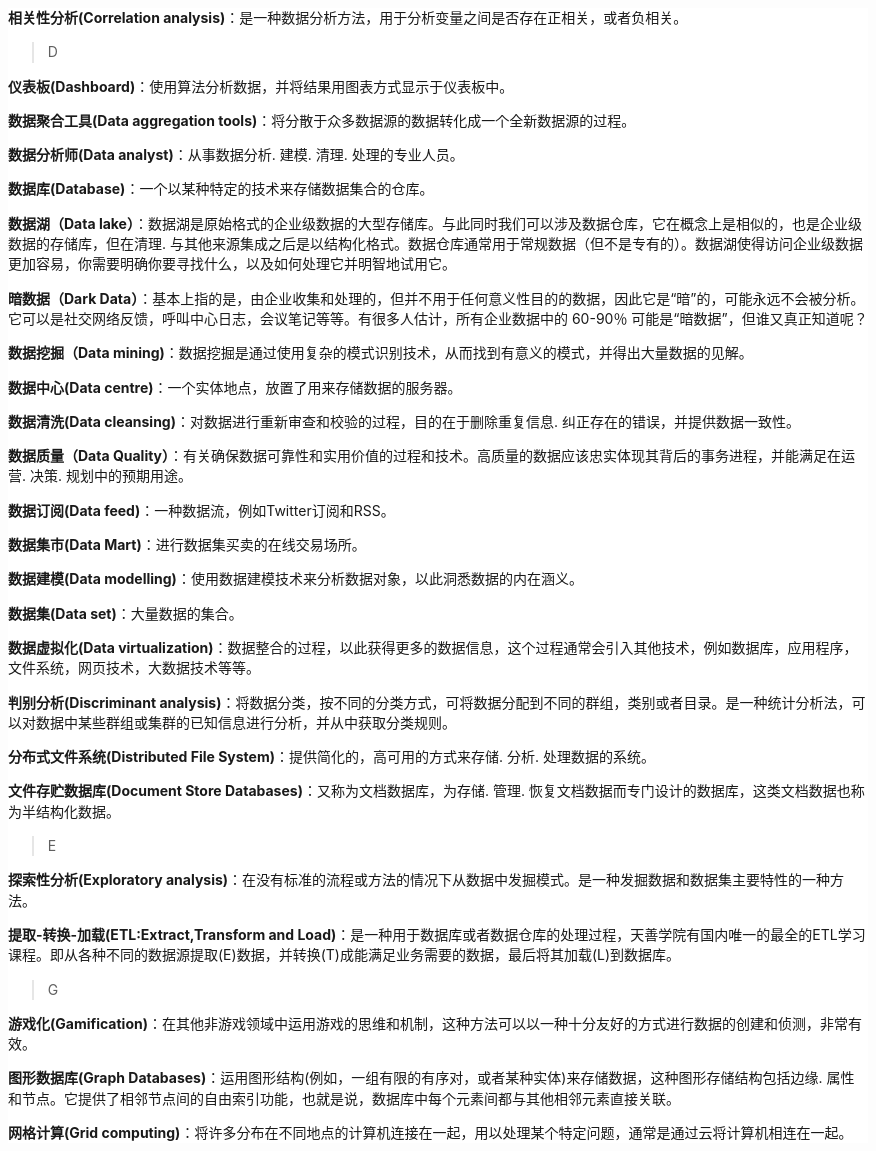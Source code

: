 **相关性分析(Correlation analysis)**：是一种数据分析方法，用于分析变量之间是否存在正相关，或者负相关。

 

> D

**仪表板(Dashboard)**：使用算法分析数据，并将结果用图表方式显示于仪表板中。

**数据聚合工具(Data aggregation tools)**：将分散于众多数据源的数据转化成一个全新数据源的过程。

**数据分析师(Data analyst)**：从事数据分析. 建模. 清理. 处理的专业人员。

**数据库(Database)**：一个以某种特定的技术来存储数据集合的仓库。

**数据湖（Data lake）**：数据湖是原始格式的企业级数据的大型存储库。与此同时我们可以涉及数据仓库，它在概念上是相似的，也是企业级数据的存储库，但在清理. 与其他来源集成之后是以结构化格式。数据仓库通常用于常规数据（但不是专有的）。数据湖使得访问企业级数据更加容易，你需要明确你要寻找什么，以及如何处理它并明智地试用它。

**暗数据（Dark Data）**：基本上指的是，由企业收集和处理的，但并不用于任何意义性目的的数据，因此它是“暗”的，可能永远不会被分析。它可以是社交网络反馈，呼叫中心日志，会议笔记等等。有很多人估计，所有企业数据中的 60-90％ 可能是“暗数据”，但谁又真正知道呢？

**数据挖掘（Data mining)**：数据挖掘是通过使用复杂的模式识别技术，从而找到有意义的模式，并得出大量数据的见解。

**数据中心(Data centre)**：一个实体地点，放置了用来存储数据的服务器。

**数据清洗(Data cleansing)**：对数据进行重新审查和校验的过程，目的在于删除重复信息. 纠正存在的错误，并提供数据一致性。

**数据质量（Data Quality）**：有关确保数据可靠性和实用价值的过程和技术。高质量的数据应该忠实体现其背后的事务进程，并能满足在运营. 决策. 规划中的预期用途。

**数据订阅(Data feed)**：一种数据流，例如Twitter订阅和RSS。

**数据集市(Data Mart)**：进行数据集买卖的在线交易场所。

**数据建模(Data modelling)**：使用数据建模技术来分析数据对象，以此洞悉数据的内在涵义。

**数据集(Data set)**：大量数据的集合。

**数据虚拟化(Data virtualization)**：数据整合的过程，以此获得更多的数据信息，这个过程通常会引入其他技术，例如数据库，应用程序，文件系统，网页技术，大数据技术等等。

**判别分析(Discriminant analysis)**：将数据分类，按不同的分类方式，可将数据分配到不同的群组，类别或者目录。是一种统计分析法，可以对数据中某些群组或集群的已知信息进行分析，并从中获取分类规则。

**分布式文件系统(Distributed File System)**：提供简化的，高可用的方式来存储. 分析. 处理数据的系统。

**文件存贮数据库(Document Store Databases)**：又称为文档数据库，为存储. 管理. 恢复文档数据而专门设计的数据库，这类文档数据也称为半结构化数据。

 

> E

**探索性分析(Exploratory analysis)**：在没有标准的流程或方法的情况下从数据中发掘模式。是一种发掘数据和数据集主要特性的一种方法。

**提取-转换-加载(ETL:Extract,Transform and Load)**：是一种用于数据库或者数据仓库的处理过程，天善学院有国内唯一的最全的ETL学习课程。即从各种不同的数据源提取(E)数据，并转换(T)成能满足业务需要的数据，最后将其加载(L)到数据库。

 

> G

**游戏化(Gamification)**：在其他非游戏领域中运用游戏的思维和机制，这种方法可以以一种十分友好的方式进行数据的创建和侦测，非常有效。

**图形数据库(Graph Databases)**：运用图形结构(例如，一组有限的有序对，或者某种实体)来存储数据，这种图形存储结构包括边缘. 属性和节点。它提供了相邻节点间的自由索引功能，也就是说，数据库中每个元素间都与其他相邻元素直接关联。

**网格计算(Grid computing)**：将许多分布在不同地点的计算机连接在一起，用以处理某个特定问题，通常是通过云将计算机相连在一起。

 